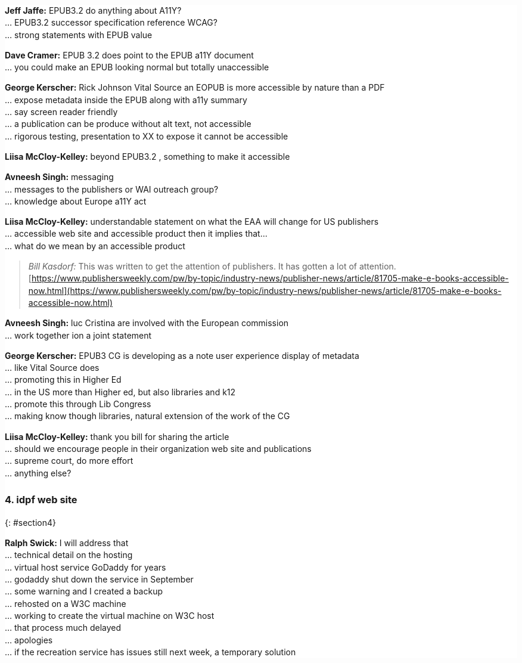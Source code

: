 **Jeff Jaffe:** EPUB3.2 do anything about A11Y?  
… EPUB3.2 successor specification reference WCAG?  
… strong statements with EPUB value  

**Dave Cramer:** EPUB 3.2 does point to the EPUB a11Y document  
… you could make an EPUB looking normal but totally unaccessible  

**George Kerscher:** Rick Johnson Vital Source an EOPUB is more accessible by nature than a PDF  
… expose metadata inside the EPUB along with a11y summary  
… say screen reader friendly  
… a publication can be produce without alt text, not accessible  
… rigorous testing, presentation to XX to expose it cannot be accessible  

**Liisa McCloy-Kelley:** beyond EPUB3.2 , something to make it accessible  

**Avneesh Singh:** messaging  
… messages to the publishers or WAI outreach group?  
… knowledge about Europe a11Y act  

**Liisa McCloy-Kelley:** understandable statement on what the EAA will change for US publishers  
… accessible web site and accessible product then it implies that...  
… what do we mean by an accessible product  

> *Bill Kasdorf:* This was written to get the attention of publishers. It has gotten a lot of attention. [https://www.publishersweekly.com/pw/by-topic/industry-news/publisher-news/article/81705-make-e-books-accessible-now.html](https://www.publishersweekly.com/pw/by-topic/industry-news/publisher-news/article/81705-make-e-books-accessible-now.html)

**Avneesh Singh:** luc Cristina are involved with the European commission  
… work together ion a joint statement  

**George Kerscher:** EPUB3 CG is developing as a note user experience display of metadata  
… like Vital Source does  
… promoting this in Higher Ed  
… in the US more than Higher ed, but also libraries and k12  
… promote this through Lib Congress  
… making know though libraries, natural extension of the work of the CG  

**Liisa McCloy-Kelley:** thank you bill for sharing the article  
… should we encourage people in their organization web site and publications  
… supreme court, do more effort  
… anything else?  

### 4. idpf web site
{: #section4}

**Ralph Swick:** I will address that  
… technical detail on the hosting  
… virtual host service GoDaddy for years  
… godaddy shut down the service in September  
… some warning and I created a backup  
… rehosted on a W3C machine  
… working to create the virtual machine on W3C host  
… that process much delayed  
… apologies  
… if the recreation service has issues still next week, a temporary solution  
